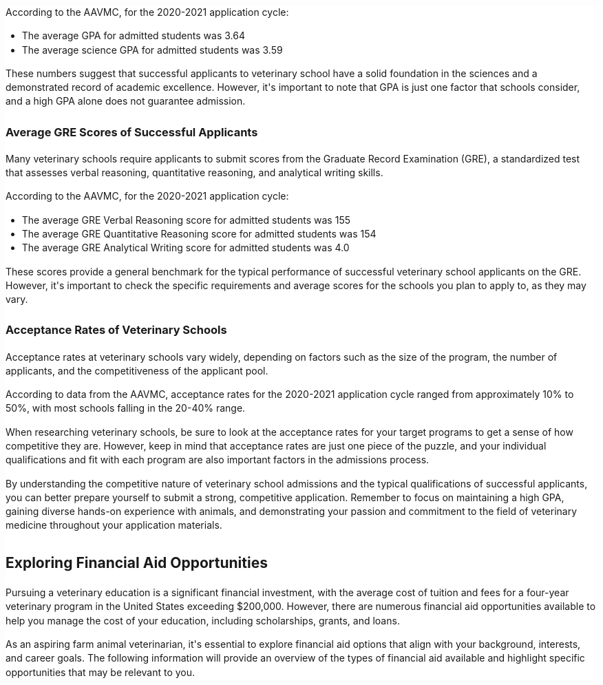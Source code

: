 According to the AAVMC, for the 2020-2021 application cycle:

- The average GPA for admitted students was 3.64
- The average science GPA for admitted students was 3.59

These numbers suggest that successful applicants to veterinary school have a solid foundation in the sciences and a demonstrated record of academic excellence. However, it's important to note that GPA is just one factor that schools consider, and a high GPA alone does not guarantee admission.

### Average GRE Scores of Successful Applicants

Many veterinary schools require applicants to submit scores from the Graduate Record Examination (GRE), a standardized test that assesses verbal reasoning, quantitative reasoning, and analytical writing skills.

According to the AAVMC, for the 2020-2021 application cycle:

- The average GRE Verbal Reasoning score for admitted students was 155
- The average GRE Quantitative Reasoning score for admitted students was 154
- The average GRE Analytical Writing score for admitted students was 4.0

These scores provide a general benchmark for the typical performance of successful veterinary school applicants on the GRE. However, it's important to check the specific requirements and average scores for the schools you plan to apply to, as they may vary.

### Acceptance Rates of Veterinary Schools

Acceptance rates at veterinary schools vary widely, depending on factors such as the size of the program, the number of applicants, and the competitiveness of the applicant pool.

According to data from the AAVMC, acceptance rates for the 2020-2021 application cycle ranged from approximately 10% to 50%, with most schools falling in the 20-40% range.

When researching veterinary schools, be sure to look at the acceptance rates for your target programs to get a sense of how competitive they are. However, keep in mind that acceptance rates are just one piece of the puzzle, and your individual qualifications and fit with each program are also important factors in the admissions process.

By understanding the competitive nature of veterinary school admissions and the typical qualifications of successful applicants, you can better prepare yourself to submit a strong, competitive application. Remember to focus on maintaining a high GPA, gaining diverse hands-on experience with animals, and demonstrating your passion and commitment to the field of veterinary medicine throughout your application materials.

## Exploring Financial Aid Opportunities

Pursuing a veterinary education is a significant financial investment, with the average cost of tuition and fees for a four-year veterinary program in the United States exceeding $200,000. However, there are numerous financial aid opportunities available to help you manage the cost of your education, including scholarships, grants, and loans.

As an aspiring farm animal veterinarian, it's essential to explore financial aid options that align with your background, interests, and career goals. The following information will provide an overview of the types of financial aid available and highlight specific opportunities that may be relevant to you.
